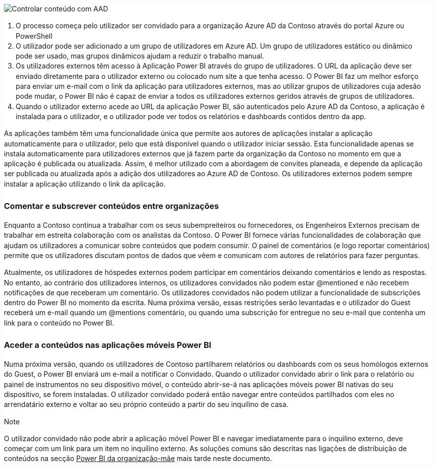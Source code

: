 
![Controlar conteúdo com AAD](media/whitepaper-azure-b2b-power-bi/whitepaper-azure-b2b-power-bi_03.png)

1. O processo começa pelo utilizador ser convidado para a organização Azure AD da Contoso através do portal Azure ou PowerShell
2. O utilizador pode ser adicionado a um grupo de utilizadores em Azure AD. Um grupo de utilizadores estático ou dinâmico pode ser usado, mas grupos dinâmicos ajudam a reduzir o trabalho manual.
3. Os utilizadores externos têm acesso à Aplicação Power BI através do grupo de utilizadores. O URL da aplicação deve ser enviado diretamente para o utilizador externo ou colocado num site a que tenha acesso. O Power BI faz um melhor esforço para enviar um e-mail com o link da aplicação para utilizadores externos, mas ao utilizar grupos de utilizadores cuja adesão pode mudar, o Power BI não é capaz de enviar a todos os utilizadores externos geridos através de grupos de utilizadores.
4. Quando o utilizador externo acede ao URL da aplicação Power BI, são autenticados pelo Azure AD da Contoso, a aplicação é instalada para o utilizador, e o utilizador pode ver todos os relatórios e dashboards contidos dentro da app.

As aplicações também têm uma funcionalidade única que permite aos autores de aplicações instalar a aplicação automaticamente para o utilizador, pelo que está disponível quando o utilizador iniciar sessão. Esta funcionalidade apenas se instala automaticamente para utilizadores externos que já fazem parte da organização da Contoso no momento em que a aplicação é publicada ou atualizada. Assim, é melhor utilizado com a abordagem de convites planeada, e depende da aplicação ser publicada ou atualizada após a adição dos utilizadores ao Azure AD de Contoso. Os utilizadores externos podem sempre instalar a aplicação utilizando o link da aplicação.

### <a name="commenting-and-subscribing-to-content-across-organizations"></a>Comentar e subscrever conteúdos entre organizações

Enquanto a Contoso continua a trabalhar com os seus subempreiteiros ou fornecedores, os Engenheiros Externos precisam de trabalhar em estreita colaboração com os analistas da Contoso. O Power BI fornece várias funcionalidades de colaboração que ajudam os utilizadores a comunicar sobre conteúdos que podem consumir. O painel de comentários (e logo reportar comentários) permite que os utilizadores discutam pontos de dados que vêem e comunicam com autores de relatórios para fazer perguntas.

Atualmente, os utilizadores de hóspedes externos podem participar em comentários deixando comentários e lendo as respostas. No entanto, ao contrário dos utilizadores internos, os utilizadores convidados não podem estar @mentioned e não recebem notificações de que receberam um comentário. Os utilizadores convidados não podem utilizar a funcionalidade de subscrições dentro do Power BI no momento da escrita. Numa próxima versão, essas restrições serão levantadas e o utilizador do Guest receberá um e-mail quando um @mentions comentário, ou quando uma subscrição for entregue no seu e-mail que contenha um link para o conteúdo no Power BI.

### <a name="access-content-in-the-power-bi-mobile-apps"></a>Aceder a conteúdos nas aplicações móveis Power BI

Numa próxima versão, quando os utilizadores de Contoso partilharem relatórios ou dashboards com os seus homólogos externos do Guest, o Power BI enviará um e-mail a notificar o Convidado. Quando o utilizador convidado abrir o link para o relatório ou painel de instrumentos no seu dispositivo móvel, o conteúdo abrir-se-á nas aplicações móveis power BI nativas do seu dispositivo, se forem instaladas. O utilizador convidado poderá então navegar entre conteúdos partilhados com eles no arrendatário externo e voltar ao seu próprio conteúdo a partir do seu inquilino de casa.

> [!NOTE]
> O utilizador convidado não pode abrir a aplicação móvel Power BI e navegar imediatamente para o inquilino externo, deve começar com um link para um item no inquilino externo. As soluções comuns são descritas nas ligações de distribuição de conteúdos na secção [Power BI da organização-mãe](#distributing-links-to-content-in-the-parent-organizations-power-bi) mais tarde neste documento.
